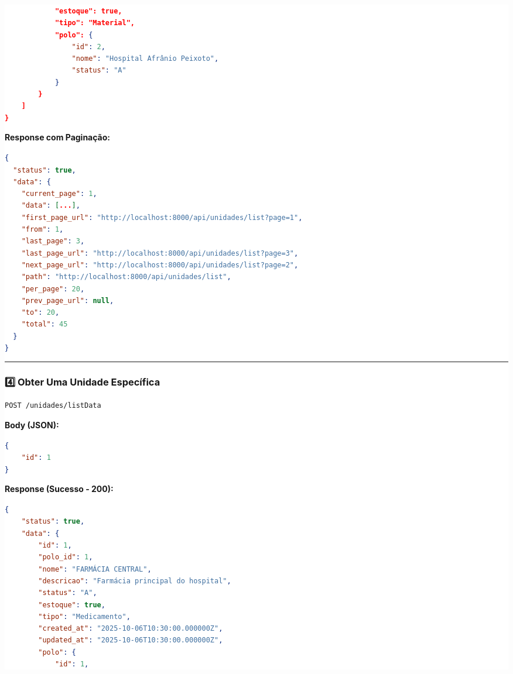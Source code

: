 ```json
            "estoque": true,
            "tipo": "Material",
            "polo": {
                "id": 2,
                "nome": "Hospital Afrânio Peixoto",
                "status": "A"
            }
        }
    ]
}
```

**Response com Paginação:**

```json
{
  "status": true,
  "data": {
    "current_page": 1,
    "data": [...],
    "first_page_url": "http://localhost:8000/api/unidades/list?page=1",
    "from": 1,
    "last_page": 3,
    "last_page_url": "http://localhost:8000/api/unidades/list?page=3",
    "next_page_url": "http://localhost:8000/api/unidades/list?page=2",
    "path": "http://localhost:8000/api/unidades/list",
    "per_page": 20,
    "prev_page_url": null,
    "to": 20,
    "total": 45
  }
}
```

---

### 4️⃣ **Obter Uma Unidade Específica**

```http
POST /unidades/listData
```

**Body (JSON):**

```json
{
    "id": 1
}
```

**Response (Sucesso - 200):**

```json
{
    "status": true,
    "data": {
        "id": 1,
        "polo_id": 1,
        "nome": "FARMÁCIA CENTRAL",
        "descricao": "Farmácia principal do hospital",
        "status": "A",
        "estoque": true,
        "tipo": "Medicamento",
        "created_at": "2025-10-06T10:30:00.000000Z",
        "updated_at": "2025-10-06T10:30:00.000000Z",
        "polo": {
            "id": 1,
```
